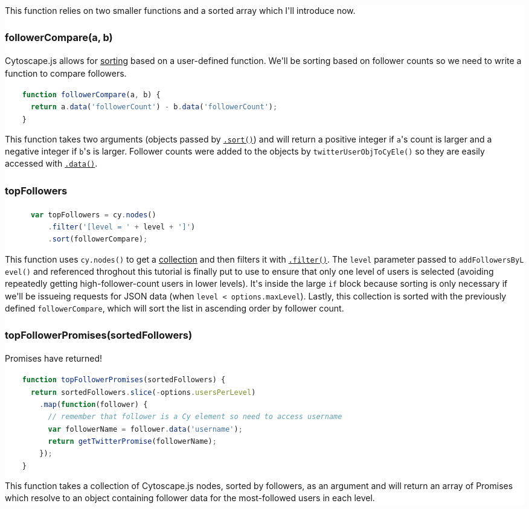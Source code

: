 This function relies on two smaller functions and a sorted array which I'll introduce now.

### followerCompare(a, b)
Cytoscape.js allows for [sorting](http://js.cytoscape.org/#eles.sort) based on a user-defined function.
We'll be sorting based on follower counts so we need to write a function to compare followers.

```javascript
    function followerCompare(a, b) {
      return a.data('followerCount') - b.data('followerCount');
    }
```

This function takes two arguments (objects passed by [`.sort()`](http://js.cytoscape.org/#eles.sort)) and will return a positive integer if `a`'s count is larger and a negative integer if `b`'s is larger.
Follower counts were added to the objects by `twitterUserObjToCyEle()` so they are easily accessed with [`.data()`](http://js.cytoscape.org/#eles.data).


### topFollowers

```javascript
      var topFollowers = cy.nodes()
          .filter('[level = ' + level + ']')
          .sort(followerCompare);
```

This function uses `cy.nodes()` to get a [collection](http://js.cytoscape.org/#collection) and then filters it with [`.filter()`](http://js.cytoscape.org/#eles.filter).
The `level` parameter passed to `addFollowersByLevel()` and referenced throghout this tutorial is finally put to use to ensure that only one level of users is selected (avoiding repeatedly getting high-follower-count users in lower levels).
It's inside the large `if` block because sorting is only necessary if we'll be issueing requests for JSON data (when `level < options.maxLevel`).
Lastly, this collection is sorted with the previously defined `followerCompare`, which will sort the list in ascending order by follower count.

### topFollowerPromises(sortedFollowers)

Promises have returned!

```javascript
    function topFollowerPromises(sortedFollowers) {
      return sortedFollowers.slice(-options.usersPerLevel)
        .map(function(follower) {
          // remember that follower is a Cy element so need to access username
          var followerName = follower.data('username');
          return getTwitterPromise(followerName);
        });
    }
```

This function takes a collection of Cytoscape.js nodes, sorted by followers, as an argument and will return an array of Promises which resolve to an object containing follower data for the most-followed users in each level.
